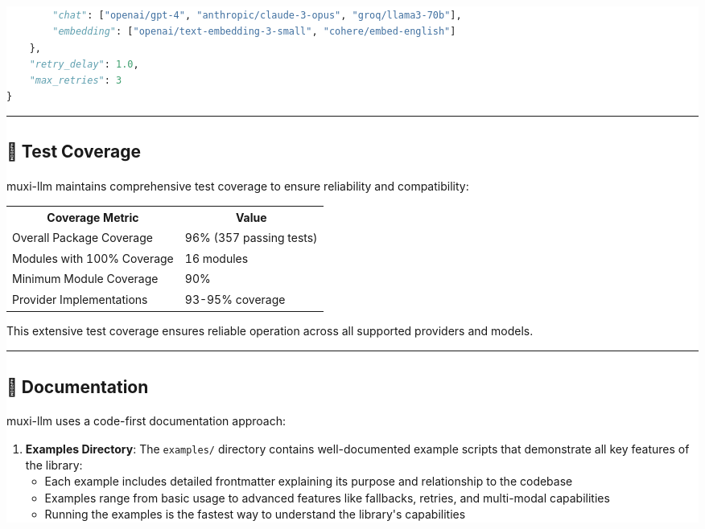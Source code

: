 ```python
        "chat": ["openai/gpt-4", "anthropic/claude-3-opus", "groq/llama3-70b"],
        "embedding": ["openai/text-embedding-3-small", "cohere/embed-english"]
    },
    "retry_delay": 1.0,
    "max_retries": 3
}
```

---

## 🧪 Test Coverage

muxi-llm maintains comprehensive test coverage to ensure reliability and compatibility:


<table>
  <tr>
    <th>Coverage Metric</th>
    <th>Value</th>
  </tr>
  <tr>
    <td>Overall Package Coverage</td>
    <td>96% (357 passing tests)</td>
  </tr>
  <tr>
    <td>Modules with 100% Coverage</td>
    <td>16 modules</td>
  </tr>
  <tr>
    <td>Minimum Module Coverage</td>
    <td>90%</td>
  </tr>
  <tr>
    <td>Provider Implementations</td>
    <td>93-95% coverage</td>
  </tr>
</table>


This extensive test coverage ensures reliable operation across all supported providers and models.

---

## 📖 Documentation

muxi-llm uses a code-first documentation approach:

1. **Examples Directory**: The `examples/` directory contains well-documented example scripts that demonstrate all key features of the library:
   - Each example includes detailed frontmatter explaining its purpose and relationship to the codebase
   - Examples range from basic usage to advanced features like fallbacks, retries, and multi-modal capabilities
   - Running the examples is the fastest way to understand the library's capabilities
